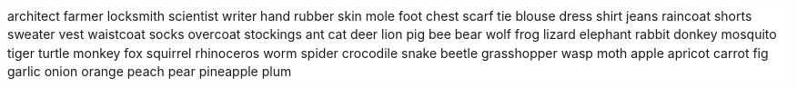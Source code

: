 architect
farmer
locksmith
scientist
writer
hand
rubber
skin
mole
foot
chest
scarf
tie
blouse
dress
shirt
jeans
raincoat
shorts
sweater
vest
waistcoat
socks
overcoat
stockings
ant
cat
deer
lion
pig
bee
bear
wolf
frog
lizard
elephant
rabbit
donkey
mosquito
tiger
turtle
monkey
fox
squirrel
rhinoceros
worm
spider
crocodile
snake
beetle
grasshopper
wasp
moth
apple
apricot
carrot
fig
garlic
onion
orange
peach
pear
pineapple
plum